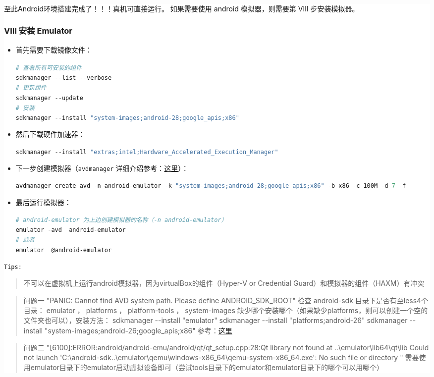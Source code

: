 至此Android环境搭建完成了！！！真机可直接运行。
如果需要使用 android 模拟器，则需要第 Ⅷ 步安装模拟器。

### Ⅷ 安装 Emulator

- 首先需要下载镜像文件：

  ```powershell
  # 查看所有可安装的组件
  sdkmanager --list --verbose
  # 更新组件
  sdkmanager --update
  # 安装
  sdkmanager --install "system-images;android-28;google_apis;x86"
  ```

- 然后下载硬件加速器：

  ```powershell
  sdkmanager --install "extras;intel;Hardware_Accelerated_Execution_Manager"
  ```

- 下一步创建模拟器（`avdmanager` 详细介绍参考：[这里](https://developer.android.com/studio/command-line/avdmanager)）：

  ```powershell
  avdmanager create avd -n android-emulator -k "system-images;android-28;google_apis;x86" -b x86 -c 100M -d 7 -f
  ```

- 最后运行模拟器：

  ```powershell
  # android-emulator 为上边创建模拟器的名称（-n android-emulator）
  emulator -avd  android-emulator
  # 或者
  emulator  @android-emulator
  ```

`Tips:`

> 不可以在虚拟机上运行android模拟器，因为virtualBox的组件（Hyper-V or Credential Guard）和模拟器的组件（HAXM）有冲突

> 问题一
> "PANIC: Cannot find AVD system path. Please define ANDROID_SDK_ROOT"
> 检查 android-sdk 目录下是否有至less4个目录： emulator ， platforms ， platform-tools ， system-images
> 缺少哪个安装哪个（如果缺少platforms，则可以创建一个空的文件夹也可以），安装方法：
> sdkmanager --install "emulator" 
> sdkmanager --install "platforms;android-26"
> sdkmanager --install "system-images;android-26;google_apis;x86"
> 参考：[这里](https://androidcookie.com/panicavdpath-android_sdk_root.html)

> 问题二
> "[6100]:ERROR:android/android-emu/android/qt/qt_setup.cpp:28:Qt library not found at ..\emulator\lib64\qt\lib
> Could not launch 'C:\android-sdk\..\emulator\qemu\windows-x86_64\qemu-system-x86_64.exe': No such file or directory "
> 需要使用emulator目录下的emulator启动虚拟设备即可（尝试tools目录下的emulator和emulator目录下的哪个可以用哪个）
